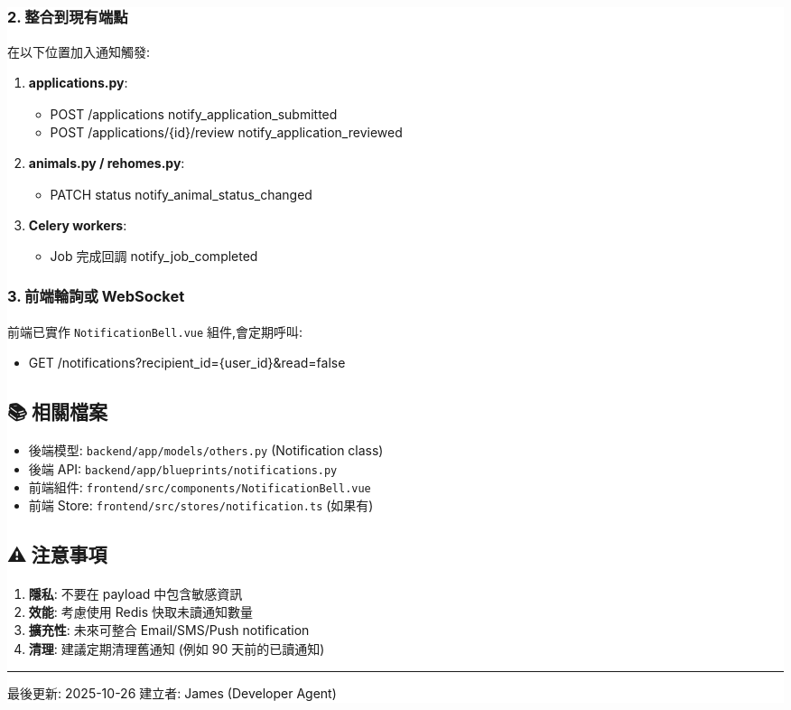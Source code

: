 ### 2. 整合到現有端點

在以下位置加入通知觸發:

1. **applications.py**:
   - POST /applications  notify_application_submitted
   - POST /applications/{id}/review  notify_application_reviewed

2. **animals.py / rehomes.py**:
   - PATCH status  notify_animal_status_changed

3. **Celery workers**:
   - Job 完成回調  notify_job_completed

### 3. 前端輪詢或 WebSocket

前端已實作 `NotificationBell.vue` 組件,會定期呼叫:
- GET /notifications?recipient_id={user_id}&read=false

## 📚 相關檔案

- 後端模型: `backend/app/models/others.py` (Notification class)
- 後端 API: `backend/app/blueprints/notifications.py`
- 前端組件: `frontend/src/components/NotificationBell.vue`
- 前端 Store: `frontend/src/stores/notification.ts` (如果有)

## ⚠️ 注意事項

1. **隱私**: 不要在 payload 中包含敏感資訊
2. **效能**: 考慮使用 Redis 快取未讀通知數量
3. **擴充性**: 未來可整合 Email/SMS/Push notification
4. **清理**: 建議定期清理舊通知 (例如 90 天前的已讀通知)

---

最後更新: 2025-10-26
建立者: James (Developer Agent)
